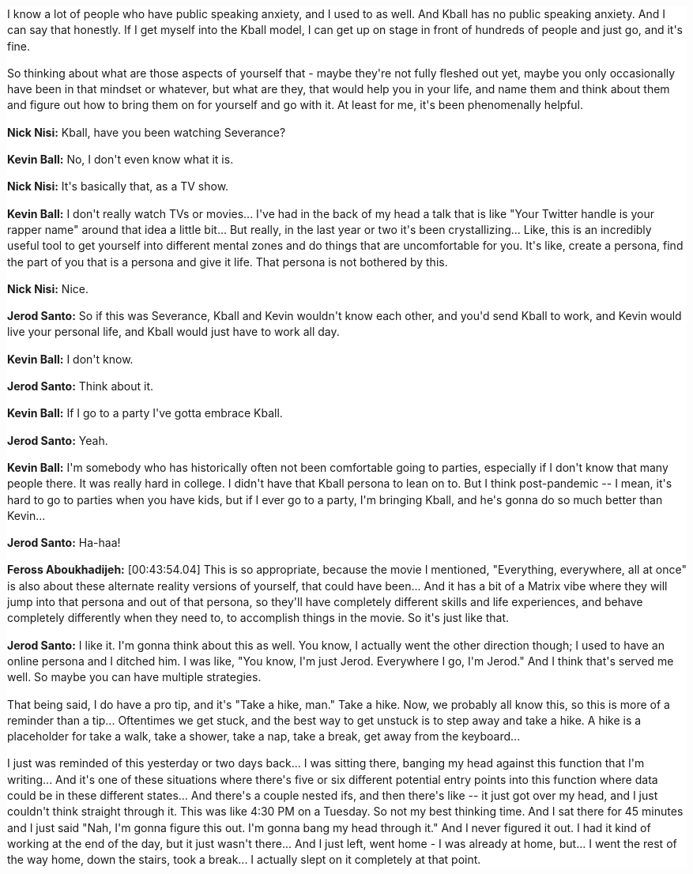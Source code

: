 I know a lot of people who have public speaking anxiety, and I used to as well. And Kball has no public speaking anxiety. And I can say that honestly. If I get myself into the Kball model, I can get up on stage in front of hundreds of people and just go, and it's fine.

So thinking about what are those aspects of yourself that - maybe they're not fully fleshed out yet, maybe you only occasionally have been in that mindset or whatever, but what are they, that would help you in your life, and name them and think about them and figure out how to bring them on for yourself and go with it. At least for me, it's been phenomenally helpful.

**Nick Nisi:** Kball, have you been watching Severance?

**Kevin Ball:** No, I don't even know what it is.

**Nick Nisi:** It's basically that, as a TV show.

**Kevin Ball:** I don't really watch TVs or movies... I've had in the back of my head a talk that is like "Your Twitter handle is your rapper name" around that idea a little bit... But really, in the last year or two it's been crystallizing... Like, this is an incredibly useful tool to get yourself into different mental zones and do things that are uncomfortable for you. It's like, create a persona, find the part of you that is a persona and give it life. That persona is not bothered by this.

**Nick Nisi:** Nice.

**Jerod Santo:** So if this was Severance, Kball and Kevin wouldn't know each other, and you'd send Kball to work, and Kevin would live your personal life, and Kball would just have to work all day.

**Kevin Ball:** I don't know.

**Jerod Santo:** Think about it.

**Kevin Ball:** If I go to a party I've gotta embrace Kball.

**Jerod Santo:** Yeah.

**Kevin Ball:** I'm somebody who has historically often not been comfortable going to parties, especially if I don't know that many people there. It was really hard in college. I didn't have that Kball persona to lean on to. But I think post-pandemic -- I mean, it's hard to go to parties when you have kids, but if I ever go to a party, I'm bringing Kball, and he's gonna do so much better than Kevin...

**Jerod Santo:** Ha-haa!

**Feross Aboukhadijeh:** \[00:43:54.04\] This is so appropriate, because the movie I mentioned, "Everything, everywhere, all at once" is also about these alternate reality versions of yourself, that could have been... And it has a bit of a Matrix vibe where they will jump into that persona and out of that persona, so they'll have completely different skills and life experiences, and behave completely differently when they need to, to accomplish things in the movie. So it's just like that.

**Jerod Santo:** I like it. I'm gonna think about this as well. You know, I actually went the other direction though; I used to have an online persona and I ditched him. I was like, "You know, I'm just Jerod. Everywhere I go, I'm Jerod." And I think that's served me well. So maybe you can have multiple strategies.

That being said, I do have a pro tip, and it's "Take a hike, man." Take a hike. Now, we probably all know this, so this is more of a reminder than a tip... Oftentimes we get stuck, and the best way to get unstuck is to step away and take a hike. A hike is a placeholder for take a walk, take a shower, take a nap, take a break, get away from the keyboard...

I just was reminded of this yesterday or two days back... I was sitting there, banging my head against this function that I'm writing... And it's one of these situations where there's five or six different potential entry points into this function where data could be in these different states... And there's a couple nested ifs, and then there's like -- it just got over my head, and I just couldn't think straight through it. This was like 4:30 PM on a Tuesday. So not my best thinking time. And I sat there for 45 minutes and I just said "Nah, I'm gonna figure this out. I'm gonna bang my head through it." And I never figured it out. I had it kind of working at the end of the day, but it just wasn't there... And I just left, went home - I was already at home, but... I went the rest of the way home, down the stairs, took a break... I actually slept on it completely at that point.
